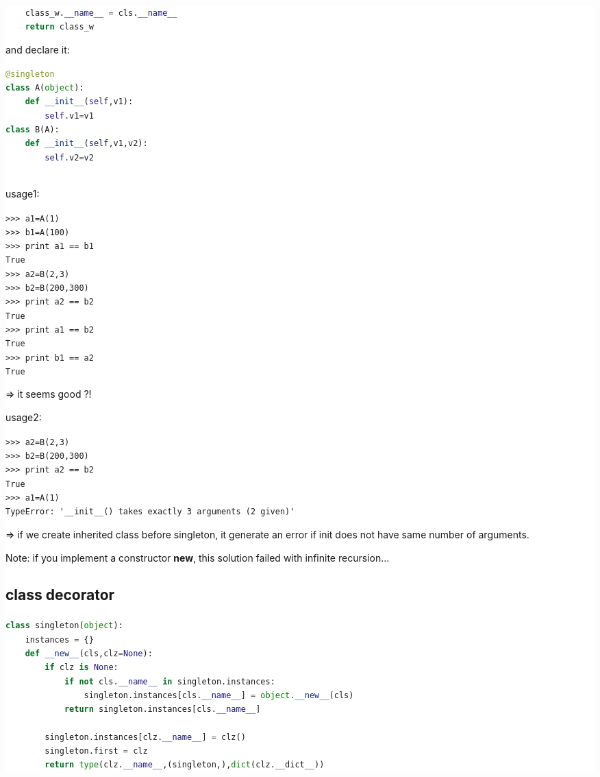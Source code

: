 ```python
    class_w.__name__ = cls.__name__
    return class_w
```

and declare it:

```python
@singleton
class A(object):
    def __init__(self,v1):
        self.v1=v1
class B(A):
    def __init__(self,v1,v2):
        self.v2=v2
        
```

usage1:
```
>>> a1=A(1)
>>> b1=A(100)
>>> print a1 == b1
True
>>> a2=B(2,3)
>>> b2=B(200,300)
>>> print a2 == b2
True
>>> print a1 == b2
True
>>> print b1 == a2
True
```
=> it seems good ?!

usage2:
```
>>> a2=B(2,3)
>>> b2=B(200,300)
>>> print a2 == b2
True
>>> a1=A(1)
TypeError: '__init__() takes exactly 3 arguments (2 given)'
```
=> if we create inherited class before singleton, it generate an error if init does not have same number of arguments.

Note: if you implement a constructor __new__, this solution failed with infinite recursion...

## class decorator

```python
class singleton(object):
    instances = {}
    def __new__(cls,clz=None):
        if clz is None:
            if not cls.__name__ in singleton.instances:
                singleton.instances[cls.__name__] = object.__new__(cls)
            return singleton.instances[cls.__name__]

        singleton.instances[clz.__name__] = clz()
        singleton.first = clz
        return type(clz.__name__,(singleton,),dict(clz.__dict__))
```
